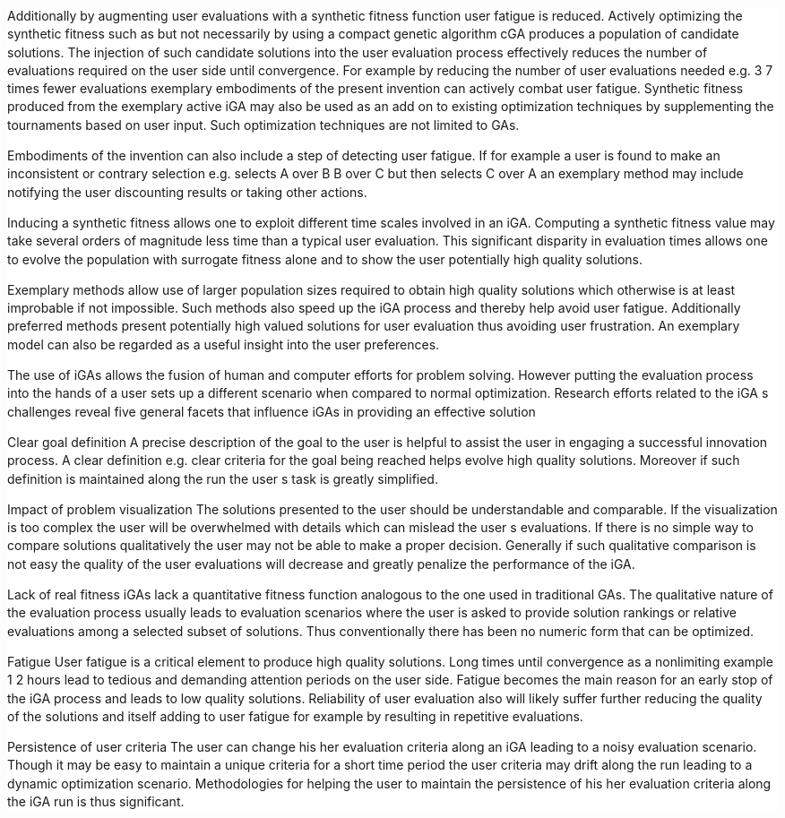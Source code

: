 Additionally by augmenting user evaluations with a synthetic fitness function user fatigue is reduced. Actively optimizing the synthetic fitness such as but not necessarily by using a compact genetic algorithm cGA produces a population of candidate solutions. The injection of such candidate solutions into the user evaluation process effectively reduces the number of evaluations required on the user side until convergence. For example by reducing the number of user evaluations needed e.g. 3 7 times fewer evaluations exemplary embodiments of the present invention can actively combat user fatigue. Synthetic fitness produced from the exemplary active iGA may also be used as an add on to existing optimization techniques by supplementing the tournaments based on user input. Such optimization techniques are not limited to GAs.

Embodiments of the invention can also include a step of detecting user fatigue. If for example a user is found to make an inconsistent or contrary selection e.g. selects A over B B over C but then selects C over A an exemplary method may include notifying the user discounting results or taking other actions.

Inducing a synthetic fitness allows one to exploit different time scales involved in an iGA. Computing a synthetic fitness value may take several orders of magnitude less time than a typical user evaluation. This significant disparity in evaluation times allows one to evolve the population with surrogate fitness alone and to show the user potentially high quality solutions.

Exemplary methods allow use of larger population sizes required to obtain high quality solutions which otherwise is at least improbable if not impossible. Such methods also speed up the iGA process and thereby help avoid user fatigue. Additionally preferred methods present potentially high valued solutions for user evaluation thus avoiding user frustration. An exemplary model can also be regarded as a useful insight into the user preferences.

The use of iGAs allows the fusion of human and computer efforts for problem solving. However putting the evaluation process into the hands of a user sets up a different scenario when compared to normal optimization. Research efforts related to the iGA s challenges reveal five general facets that influence iGAs in providing an effective solution 

Clear goal definition A precise description of the goal to the user is helpful to assist the user in engaging a successful innovation process. A clear definition e.g. clear criteria for the goal being reached helps evolve high quality solutions. Moreover if such definition is maintained along the run the user s task is greatly simplified.

Impact of problem visualization The solutions presented to the user should be understandable and comparable. If the visualization is too complex the user will be overwhelmed with details which can mislead the user s evaluations. If there is no simple way to compare solutions qualitatively the user may not be able to make a proper decision. Generally if such qualitative comparison is not easy the quality of the user evaluations will decrease and greatly penalize the performance of the iGA.

Lack of real fitness iGAs lack a quantitative fitness function analogous to the one used in traditional GAs. The qualitative nature of the evaluation process usually leads to evaluation scenarios where the user is asked to provide solution rankings or relative evaluations among a selected subset of solutions. Thus conventionally there has been no numeric form that can be optimized.

Fatigue User fatigue is a critical element to produce high quality solutions. Long times until convergence as a nonlimiting example 1 2 hours lead to tedious and demanding attention periods on the user side. Fatigue becomes the main reason for an early stop of the iGA process and leads to low quality solutions. Reliability of user evaluation also will likely suffer further reducing the quality of the solutions and itself adding to user fatigue for example by resulting in repetitive evaluations.

Persistence of user criteria The user can change his her evaluation criteria along an iGA leading to a noisy evaluation scenario. Though it may be easy to maintain a unique criteria for a short time period the user criteria may drift along the run leading to a dynamic optimization scenario. Methodologies for helping the user to maintain the persistence of his her evaluation criteria along the iGA run is thus significant.
